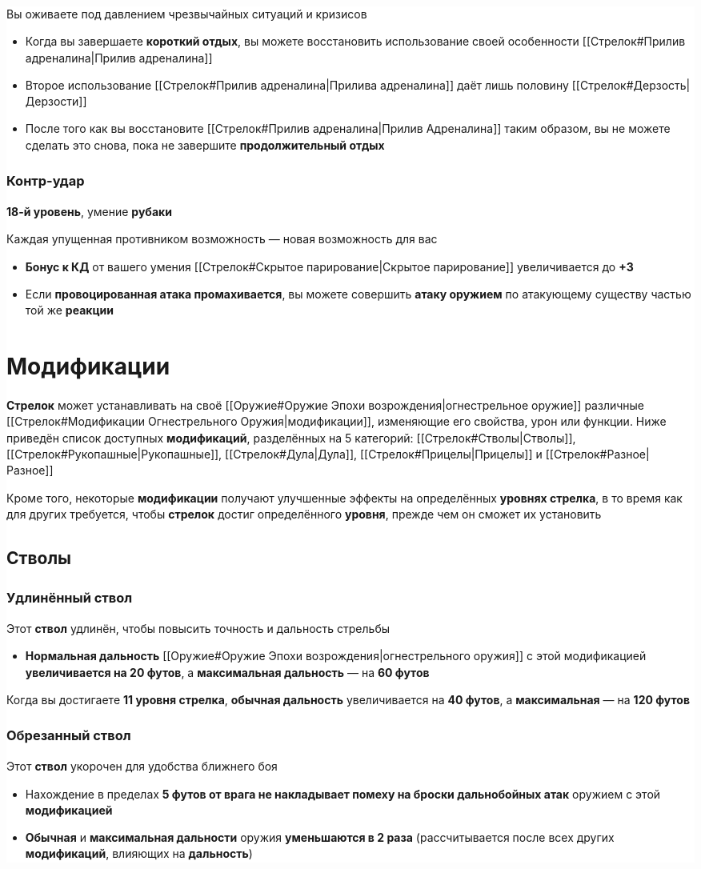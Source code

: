 Вы оживаете под давлением чрезвычайных ситуаций и кризисов

- Когда вы завершаете **короткий отдых**, вы можете восстановить использование своей особенности [[Стрелок#Прилив адреналина|Прилив адреналина]]

- Второе использование [[Стрелок#Прилив адреналина|Прилива адреналина]] даёт лишь половину [[Стрелок#Дерзость|Дерзости]]

- После того как вы восстановите [[Стрелок#Прилив адреналина|Прилив Адреналина]] таким образом, вы не можете сделать это снова, пока не завершите **продолжительный отдых**

### Контр-удар

**18-й уровень**, умение **рубаки**

Каждая упущенная противником возможность — новая возможность для вас

- **Бонус к КД** от вашего умения [[Стрелок#Скрытое парирование|Скрытое парирование]] увеличивается до **+3**

- Если **провоцированная атака промахивается**, вы можете совершить **атаку оружием** по атакующему существу частью той же **реакции**

# Модификации

**Стрелок** может устанавливать на своё [[Оружие#Оружие Эпохи возрождения|огнестрельное оружие]] различные [[Стрелок#Модификации Огнестрельного Оружия|модификации]], изменяющие его свойства, урон или функции. Ниже приведён список доступных **модификаций**, разделённых на 5 категорий: [[Стрелок#Стволы|Стволы]], [[Стрелок#Рукопашные|Рукопашные]], [[Стрелок#Дула|Дула]], [[Стрелок#Прицелы|Прицелы]] и [[Стрелок#Разное|Разное]]

Кроме того, некоторые **модификации** получают улучшенные эффекты на определённых **уровнях стрелка**, в то время как для других требуется, чтобы **стрелок** достиг определённого **уровня**, прежде чем он сможет их установить

## Стволы
### Удлинённый ствол

Этот **ствол** удлинён, чтобы повысить точность и дальность стрельбы

- **Нормальная дальность** [[Оружие#Оружие Эпохи возрождения|огнестрельного оружия]] с этой модификацией **увеличивается на 20 футов**, а **максимальная дальность** — на **60 футов**

Когда вы достигаете **11 уровня стрелка**, **обычная дальность** увеличивается на **40 футов**, а **максимальная** — на **120 футов**

### Обрезанный ствол

Этот **ствол** укорочен для удобства ближнего боя

- Нахождение в пределах **5 футов от врага не накладывает помеху на броски дальнобойных атак** оружием с этой **модификацией**

- **Обычная** и **максимальная дальности** оружия **уменьшаются в 2 раза** (рассчитывается после всех других **модификаций**, влияющих на **дальность**)
